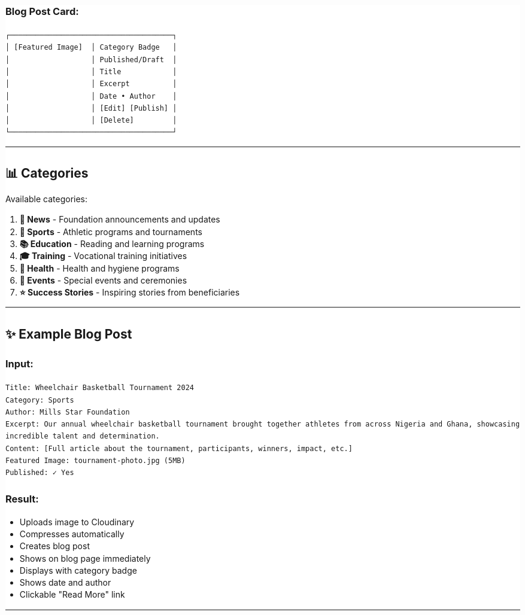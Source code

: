 ### Blog Post Card:
```
┌──────────────────────────────────────┐
│ [Featured Image]  │ Category Badge   │
│                   │ Published/Draft  │
│                   │ Title            │
│                   │ Excerpt          │
│                   │ Date • Author    │
│                   │ [Edit] [Publish] │
│                   │ [Delete]         │
└──────────────────────────────────────┘
```

---

## 📊 Categories

Available categories:
1. **📰 News** - Foundation announcements and updates
2. **🏀 Sports** - Athletic programs and tournaments
3. **📚 Education** - Reading and learning programs
4. **🎓 Training** - Vocational training initiatives
5. **🏥 Health** - Health and hygiene programs
6. **🎉 Events** - Special events and ceremonies
7. **⭐ Success Stories** - Inspiring stories from beneficiaries

---

## ✨ Example Blog Post

### Input:
```
Title: Wheelchair Basketball Tournament 2024
Category: Sports
Author: Mills Star Foundation
Excerpt: Our annual wheelchair basketball tournament brought together athletes from across Nigeria and Ghana, showcasing incredible talent and determination.
Content: [Full article about the tournament, participants, winners, impact, etc.]
Featured Image: tournament-photo.jpg (5MB)
Published: ✓ Yes
```

### Result:
- Uploads image to Cloudinary
- Compresses automatically
- Creates blog post
- Shows on blog page immediately
- Displays with category badge
- Shows date and author
- Clickable "Read More" link

---